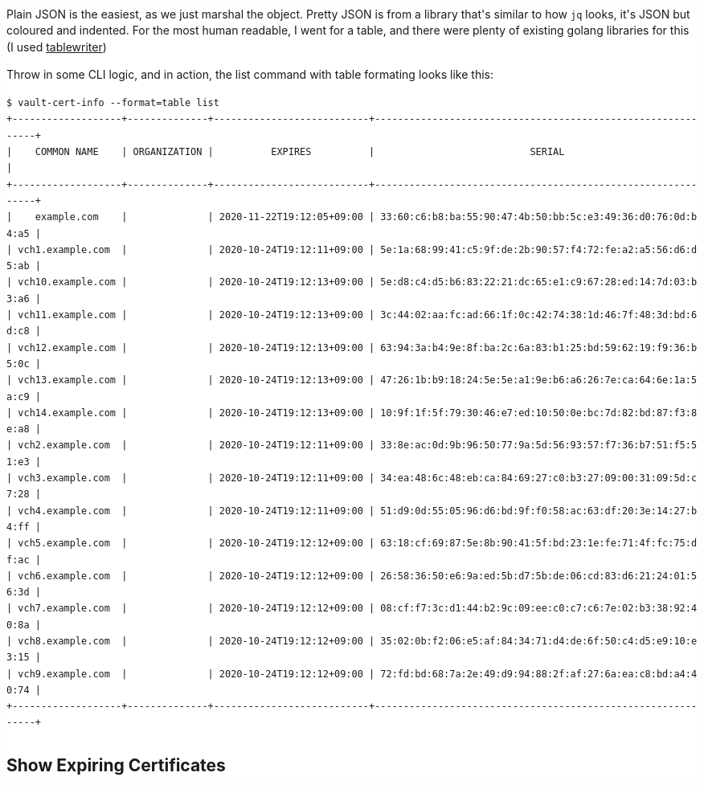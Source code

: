 Plain JSON is the easiest, as we just marshal the object.
Pretty JSON is from a library that's similar to how `jq` looks, it's JSON but coloured and indented.
For the most human readable, I went for a table, and there were plenty of existing golang libraries for this (I used [tablewriter](https://github.com/olekukonko/tablewriter))

Throw in some CLI logic, and in action, the list command with table formating looks like this:

```
$ vault-cert-info --format=table list
+-------------------+--------------+---------------------------+-------------------------------------------------------------+
|    COMMON NAME    | ORGANIZATION |          EXPIRES          |                           SERIAL                            |
+-------------------+--------------+---------------------------+-------------------------------------------------------------+
|    example.com    |              | 2020-11-22T19:12:05+09:00 | 33:60:c6:b8:ba:55:90:47:4b:50:bb:5c:e3:49:36:d0:76:0d:b4:a5 |
| vch1.example.com  |              | 2020-10-24T19:12:11+09:00 | 5e:1a:68:99:41:c5:9f:de:2b:90:57:f4:72:fe:a2:a5:56:d6:d5:ab |
| vch10.example.com |              | 2020-10-24T19:12:13+09:00 | 5e:d8:c4:d5:b6:83:22:21:dc:65:e1:c9:67:28:ed:14:7d:03:b3:a6 |
| vch11.example.com |              | 2020-10-24T19:12:13+09:00 | 3c:44:02:aa:fc:ad:66:1f:0c:42:74:38:1d:46:7f:48:3d:bd:6d:c8 |
| vch12.example.com |              | 2020-10-24T19:12:13+09:00 | 63:94:3a:b4:9e:8f:ba:2c:6a:83:b1:25:bd:59:62:19:f9:36:b5:0c |
| vch13.example.com |              | 2020-10-24T19:12:13+09:00 | 47:26:1b:b9:18:24:5e:5e:a1:9e:b6:a6:26:7e:ca:64:6e:1a:5a:c9 |
| vch14.example.com |              | 2020-10-24T19:12:13+09:00 | 10:9f:1f:5f:79:30:46:e7:ed:10:50:0e:bc:7d:82:bd:87:f3:8e:a8 |
| vch2.example.com  |              | 2020-10-24T19:12:11+09:00 | 33:8e:ac:0d:9b:96:50:77:9a:5d:56:93:57:f7:36:b7:51:f5:51:e3 |
| vch3.example.com  |              | 2020-10-24T19:12:11+09:00 | 34:ea:48:6c:48:eb:ca:84:69:27:c0:b3:27:09:00:31:09:5d:c7:28 |
| vch4.example.com  |              | 2020-10-24T19:12:11+09:00 | 51:d9:0d:55:05:96:d6:bd:9f:f0:58:ac:63:df:20:3e:14:27:b4:ff |
| vch5.example.com  |              | 2020-10-24T19:12:12+09:00 | 63:18:cf:69:87:5e:8b:90:41:5f:bd:23:1e:fe:71:4f:fc:75:df:ac |
| vch6.example.com  |              | 2020-10-24T19:12:12+09:00 | 26:58:36:50:e6:9a:ed:5b:d7:5b:de:06:cd:83:d6:21:24:01:56:3d |
| vch7.example.com  |              | 2020-10-24T19:12:12+09:00 | 08:cf:f7:3c:d1:44:b2:9c:09:ee:c0:c7:c6:7e:02:b3:38:92:40:8a |
| vch8.example.com  |              | 2020-10-24T19:12:12+09:00 | 35:02:0b:f2:06:e5:af:84:34:71:d4:de:6f:50:c4:d5:e9:10:e3:15 |
| vch9.example.com  |              | 2020-10-24T19:12:12+09:00 | 72:fd:bd:68:7a:2e:49:d9:94:88:2f:af:27:6a:ea:c8:bd:a4:40:74 |
+-------------------+--------------+---------------------------+-------------------------------------------------------------+
```

## Show Expiring Certificates 
